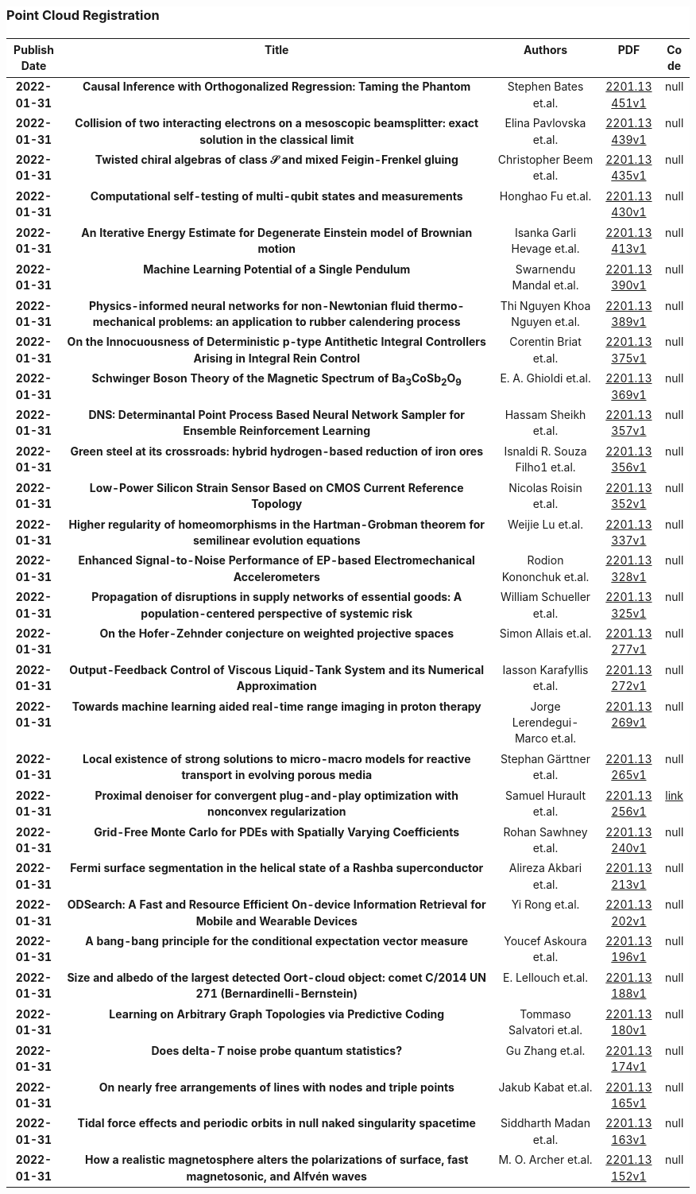 ### Point Cloud Registration
|Publish Date|Title|Authors|PDF|Code|
| :---: | :---: | :---: | :---: | :---: |
|**2022-01-31**|**Causal Inference with Orthogonalized Regression: Taming the Phantom**|Stephen Bates et.al.|[2201.13451v1](http://arxiv.org/abs/2201.13451v1)|null|
|**2022-01-31**|**Collision of two interacting electrons on a mesoscopic beamsplitter: exact solution in the classical limit**|Elina Pavlovska et.al.|[2201.13439v1](http://arxiv.org/abs/2201.13439v1)|null|
|**2022-01-31**|**Twisted chiral algebras of class $\mathcal{S}$ and mixed Feigin-Frenkel gluing**|Christopher Beem et.al.|[2201.13435v1](http://arxiv.org/abs/2201.13435v1)|null|
|**2022-01-31**|**Computational self-testing of multi-qubit states and measurements**|Honghao Fu et.al.|[2201.13430v1](http://arxiv.org/abs/2201.13430v1)|null|
|**2022-01-31**|**An Iterative Energy Estimate for Degenerate Einstein model of Brownian motion**|Isanka Garli Hevage et.al.|[2201.13413v1](http://arxiv.org/abs/2201.13413v1)|null|
|**2022-01-31**|**Machine Learning Potential of a Single Pendulum**|Swarnendu Mandal et.al.|[2201.13390v1](http://arxiv.org/abs/2201.13390v1)|null|
|**2022-01-31**|**Physics-informed neural networks for non-Newtonian fluid thermo-mechanical problems: an application to rubber calendering process**|Thi Nguyen Khoa Nguyen et.al.|[2201.13389v1](http://arxiv.org/abs/2201.13389v1)|null|
|**2022-01-31**|**On the Innocuousness of Deterministic p-type Antithetic Integral Controllers Arising in Integral Rein Control**|Corentin Briat et.al.|[2201.13375v1](http://arxiv.org/abs/2201.13375v1)|null|
|**2022-01-31**|**Schwinger Boson Theory of the Magnetic Spectrum of Ba$_3$CoSb$_2$O$_9$**|E. A. Ghioldi et.al.|[2201.13369v1](http://arxiv.org/abs/2201.13369v1)|null|
|**2022-01-31**|**DNS: Determinantal Point Process Based Neural Network Sampler for Ensemble Reinforcement Learning**|Hassam Sheikh et.al.|[2201.13357v1](http://arxiv.org/abs/2201.13357v1)|null|
|**2022-01-31**|**Green steel at its crossroads: hybrid hydrogen-based reduction of iron ores**|Isnaldi R. Souza Filho1 et.al.|[2201.13356v1](http://arxiv.org/abs/2201.13356v1)|null|
|**2022-01-31**|**Low-Power Silicon Strain Sensor Based on CMOS Current Reference Topology**|Nicolas Roisin et.al.|[2201.13352v1](http://arxiv.org/abs/2201.13352v1)|null|
|**2022-01-31**|**Higher regularity of homeomorphisms in the Hartman-Grobman theorem for semilinear evolution equations**|Weijie Lu et.al.|[2201.13337v1](http://arxiv.org/abs/2201.13337v1)|null|
|**2022-01-31**|**Enhanced Signal-to-Noise Performance of EP-based Electromechanical Accelerometers**|Rodion Kononchuk et.al.|[2201.13328v1](http://arxiv.org/abs/2201.13328v1)|null|
|**2022-01-31**|**Propagation of disruptions in supply networks of essential goods: A population-centered perspective of systemic risk**|William Schueller et.al.|[2201.13325v1](http://arxiv.org/abs/2201.13325v1)|null|
|**2022-01-31**|**On the Hofer-Zehnder conjecture on weighted projective spaces**|Simon Allais et.al.|[2201.13277v1](http://arxiv.org/abs/2201.13277v1)|null|
|**2022-01-31**|**Output-Feedback Control of Viscous Liquid-Tank System and its Numerical Approximation**|Iasson Karafyllis et.al.|[2201.13272v1](http://arxiv.org/abs/2201.13272v1)|null|
|**2022-01-31**|**Towards machine learning aided real-time range imaging in proton therapy**|Jorge Lerendegui-Marco et.al.|[2201.13269v1](http://arxiv.org/abs/2201.13269v1)|null|
|**2022-01-31**|**Local existence of strong solutions to micro-macro models for reactive transport in evolving porous media**|Stephan Gärttner et.al.|[2201.13265v1](http://arxiv.org/abs/2201.13265v1)|null|
|**2022-01-31**|**Proximal denoiser for convergent plug-and-play optimization with nonconvex regularization**|Samuel Hurault et.al.|[2201.13256v1](http://arxiv.org/abs/2201.13256v1)|[link](https://github.com/samuro95/prox-pnp)|
|**2022-01-31**|**Grid-Free Monte Carlo for PDEs with Spatially Varying Coefficients**|Rohan Sawhney et.al.|[2201.13240v1](http://arxiv.org/abs/2201.13240v1)|null|
|**2022-01-31**|**Fermi surface segmentation in the helical state of a Rashba superconductor**|Alireza Akbari et.al.|[2201.13213v1](http://arxiv.org/abs/2201.13213v1)|null|
|**2022-01-31**|**ODSearch: A Fast and Resource Efficient On-device Information Retrieval for Mobile and Wearable Devices**|Yi Rong et.al.|[2201.13202v1](http://arxiv.org/abs/2201.13202v1)|null|
|**2022-01-31**|**A bang-bang principle for the conditional expectation vector measure**|Youcef Askoura et.al.|[2201.13196v1](http://arxiv.org/abs/2201.13196v1)|null|
|**2022-01-31**|**Size and albedo of the largest detected Oort-cloud object: comet C/2014 UN 271 (Bernardinelli-Bernstein)**|E. Lellouch et.al.|[2201.13188v1](http://arxiv.org/abs/2201.13188v1)|null|
|**2022-01-31**|**Learning on Arbitrary Graph Topologies via Predictive Coding**|Tommaso Salvatori et.al.|[2201.13180v1](http://arxiv.org/abs/2201.13180v1)|null|
|**2022-01-31**|**Does delta-$T$ noise probe quantum statistics?**|Gu Zhang et.al.|[2201.13174v1](http://arxiv.org/abs/2201.13174v1)|null|
|**2022-01-31**|**On nearly free arrangements of lines with nodes and triple points**|Jakub Kabat et.al.|[2201.13165v1](http://arxiv.org/abs/2201.13165v1)|null|
|**2022-01-31**|**Tidal force effects and periodic orbits in null naked singularity spacetime**|Siddharth Madan et.al.|[2201.13163v1](http://arxiv.org/abs/2201.13163v1)|null|
|**2022-01-31**|**How a realistic magnetosphere alters the polarizations of surface, fast magnetosonic, and Alfvén waves**|M. O. Archer et.al.|[2201.13152v1](http://arxiv.org/abs/2201.13152v1)|null|
